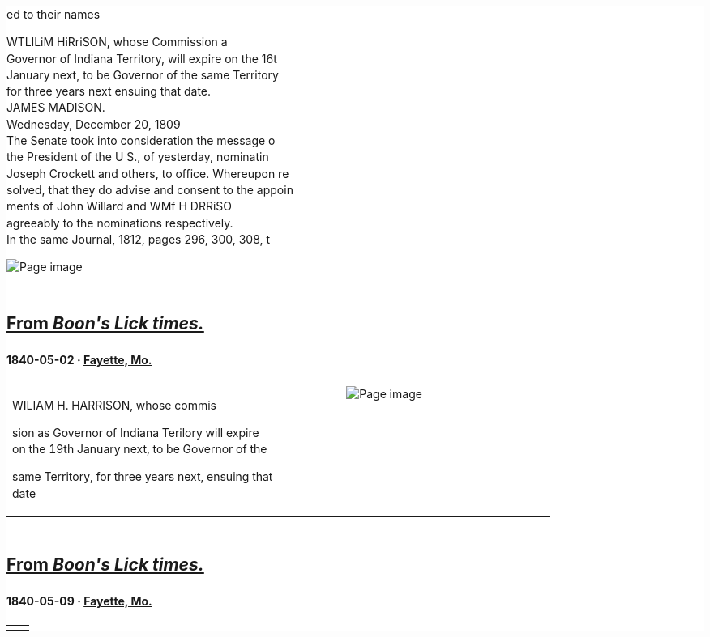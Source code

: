   
ed to their names  
  
WTLlLiM  HiRriSON, whose Commission a  
Governor of Indiana Territory, will expire on the 16t  
January next, to be Governor of the same Territory  
for three years next ensuing that date.  
JAMES MADISON.  
Wednesday, December 20, 1809  
The Senate took into consideration the message o  
the President of the U S., of yesterday, nominatin  
Joseph Crockett and others, to office. Whereupon re  
solved, that they do advise and consent to the appoin  
ments of John Willard and WMf H DRRiSO  
agreeably to the nominations respectively.  
In the same Journal, 1812, pages 296, 300, 308, t
</td><td style="width: 50%; max-height: 75%; margin: auto; display: block;">
<img alt="Page image" src="https://tile.loc.gov/image-services/iiif/service:ndnp:wvu:batch_wvu_dawson_ver01:data:sn84038585:00414186427:1840042501:0186/pct:134.41376550620248,73.53095213155966,38.38868880885688,19.555881428721065/!600,600/0/default.jpg"/>
</td>
</tr></table>

---

## [From _Boon's Lick times._](https://www.loc.gov/resource/sn83016957/1840-05-02/ed-1/?sp=4)

#### 1840-05-02 &middot; [Fayette, Mo.](http://dbpedia.org/resource/Fayette%2C_Missouri)

<table style="width: 100%;"><tr><td style="width: 50%">

  
WILIAM H. HARRISON, whose commis  
  
sion as Governor of Indiana Terilory will expire  
on the 19th January next, to be Governor of the  
  
same Territory, for three years next, ensuing that  
date
</td><td style="width: 50%; max-height: 75%; margin: auto; display: block;">
<img alt="Page image" src="https://tile.loc.gov/image-services/iiif/service:ndnp:mohi:batch_mohi_henri_ver01:data:sn83016957:0020029242A:1840050201:0028/pct:48.204309656823625,55.44827586206897,19.632881085395052,3.7241379310344827/!600,600/0/default.jpg"/>
</td>
</tr></table>

---

## [From _Boon's Lick times._](https://www.loc.gov/resource/sn83016957/1840-05-09/ed-1/?sp=4)

#### 1840-05-09 &middot; [Fayette, Mo.](http://dbpedia.org/resource/Fayette%2C_Missouri)

<table style="width: 100%;"><tr><td style="width: 50%">
